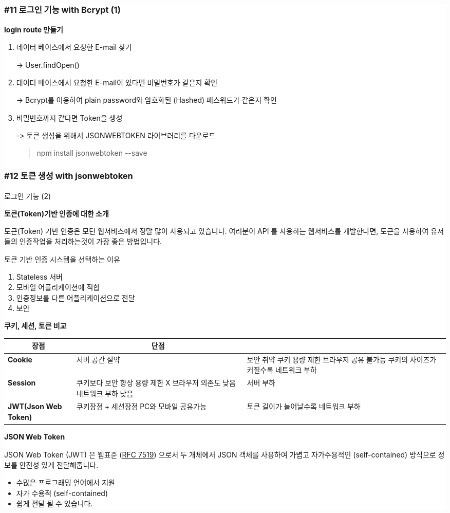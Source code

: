 ### #11 로그인 기능 with Bcrypt (1)

**login route 만들기**

1. 데이터 베이스에서 요청한 E-mail 찾기 

   -> User.findOpen()

2. 데이터 베이스에서 요청한 E-mail이 있다면 비밀번호가 같은지 확인 

   -> Bcrypt를 이용하여 plain password와 암호화된 (Hashed) 패스워드가 같은지 확인

3. 비밀번호까지 같다면 Token을 생성

   -> 토큰 생성을 위해서 JSONWEBTOKEN 라이브러리를 다운로드

   > npm install jsonwebtoken --save 





### #12 토큰 생성 with jsonwebtoken

로그인 기능 (2)



**토큰(Token)기반 인증에 대한 소개**

토큰(Token) 기반 인증은 모던 웹서비스에서 정말 많이 사용되고 있습니다. 여러분이 API 를 사용하는 웹서비스를 개발한다면, 토큰을 사용하여 유저들의 인증작업을 처리하는것이 가장 좋은 방법입니다.

토큰 기반 인증 시스템을 선택하는 이유

1. Stateless 서버
2. 모바일 어플리케이션에 적합
3. 인증정보를 다른 어플리케이션으로 전달
4. 보안



**쿠키, 세션, 토큰 비교**

| **장점**                | **단점**                                                     |                                                              |
| ----------------------- | ------------------------------------------------------------ | ------------------------------------------------------------ |
| **Cookie**              | 서버 공간 절약                                               | 보안 취약 쿠키 용량 제한 브라우저 공유 불가능 쿠키의 사이즈가 커질수록 네트워크 부하 |
| **Session**             | 쿠키보다 보안 향상 용량 제한 X 브라우저 의존도 낮음 네트워크 부하 낮음 | 서버 부하                                                    |
| **JWT(Json Web Token)** | 쿠키장점 + 세션장점 PC와 모바일 공유가능                     | 토큰 길이가 늘어날수록 네트워크 부하                         |



**JSON Web Token**

JSON Web Token (JWT) 은 웹표준 ([RFC 7519](https://tools.ietf.org/html/rfc7519)) 으로서 두 개체에서 JSON 객체를 사용하여 가볍고 자가수용적인 (self-contained) 방식으로 정보를 안전성 있게 전달해줍니다.

- 수많은 프로그래밍 언어에서 지원
- 자가 수용적 (self-contained)
- 쉽게 전달 될 수 있습니다.
